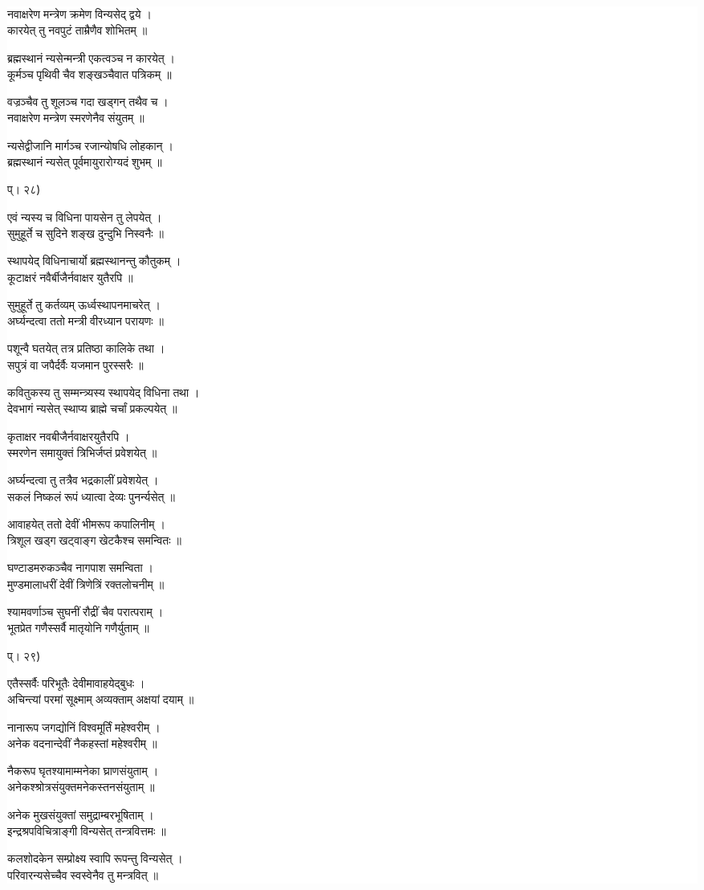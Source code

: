 नवाक्षरेण मन्त्रेण क्रमेण विन्यसेद् द्वये ।  
कारयेत् तु नवपुटं ताम्रैणैव शोभितम् ॥  
  
ब्रह्मस्थानं न्यसेन्मन्त्री एकत्वञ्च न कारयेत् ।  
कूर्मञ्च पृथिवी चैव शङ्खञ्चैवात पत्रिकम् ॥  
  
वज्रञ्चैव तु शूलञ्च गदा खड्गन् तथैव च ।  
नवाक्षरेण मन्त्रेण स्मरणेनैव संयुतम् ॥  
  
न्यसेद्वीजानि मार्गञ्च रजान्योषधि लोहकान् ।  
ब्रह्मस्थानं न्यसेत् पूर्वमायुरारोग्यदं शुभम् ॥  
  
प्। २८)  
  
एवं न्यस्य च विधिना पायसेन तु लेपयेत् ।  
सुमुहूर्ते च सुदिने शङ्ख दुन्दुभि निस्वनैः ॥  
  
स्थापयेद् विधिनाचार्यो ब्रह्मस्थानन्तु कौतुकम् ।  
कूटाक्षरं नवैर्बीजैर्नवाक्षर युतैरपि ॥  
  
सुमुहूर्ते तु कर्तव्यम् ऊर्ध्वस्थापनमाचरेत् ।  
अर्घ्यन्दत्वा ततो मन्त्री वीरध्यान परायणः ॥  
  
पशून्वै घतयेत् तत्र प्रतिष्ठा कालिके तथा ।  
सपुत्रं वा जपैर्दर्वैः यजमान पुरस्सरैः ॥  
  
कवितुकस्य तु सम्मन्त्र्यस्य स्थापयेद् विधिना तथा ।  
देवभागं न्यसेत् स्थाप्य ब्राह्मे चर्चां प्रकल्पयेत् ॥  
  
कृताक्षर नवबीजैर्नवाक्षरयुतैरपि ।  
स्मरणेन समायुक्तं त्रिभिर्जप्तं प्रवेशयेत् ॥  
  
अर्घ्यन्दत्वा तु तत्रैव भद्रकालीं प्रवेशयेत् ।  
सकलं निष्कलं रूपं ध्यात्वा देव्यः पुनर्न्यसेत् ॥  
  
आवाहयेत् ततो देवीं भीमरूप कपालिनीम् ।  
त्रिशूल खड्ग खट्वाङ्ग खेटकैश्च समन्वितः ॥  
  
घण्टाडमरुकञ्चैव नागपाश समन्विता ।  
मुण्डमालाधरीं देवीं त्रिणेत्रिं रक्तलोचनीम् ॥  
  
श्यामवर्णाञ्च सुघनीं रौद्रीं चैव परात्पराम् ।  
भूतप्रेत गणैस्सर्वै मातृयोनि गणैर्युताम् ॥  
  
प्। २९)  
  
एतैस्सर्वैः परिभूतैः देवीमावाहयेद्बुधः ।  
अचिन्त्यां परमां सूक्ष्माम् अव्यक्ताम् अक्षयां दयाम् ॥  
  
नानारूप जगद्योनिं विश्वमूर्तिं महेश्वरीम् ।  
अनेक वदनान्देवीं नैकहस्तां महेश्वरीम् ॥  
  
नैकरूप घृतश्यामाम्मनेका घ्राणसंयुताम् ।  
अनेकश्श्रोत्रसंयुक्तमनेकस्तनसंयुताम् ॥  
  
अनेक मुखसंयुक्तां समुद्राम्बरभूषिताम् ।  
इन्द्रश्रपविचित्राङ्गी विन्यसेत् तन्त्रवित्तमः ॥  
  
कलशोदकेन सम्प्रोक्ष्य स्वापि रूपन्तु विन्यसेत् ।  
परिवारन्यसेच्चैव स्वस्वेनैव तु मन्त्रवित् ॥  
  